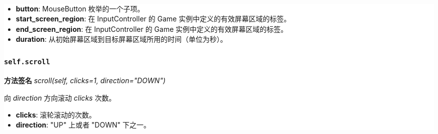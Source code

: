 * **button**: MouseButton 枚举的一个子项。
* **start_screen_region**: 在 InputController 的 Game 实例中定义的有效屏幕区域的标签。
* **end_screen_region**: 在 InputController 的 Game 实例中定义的有效屏幕区域的标签。
* **duration**: 从初始屏幕区域到目标屏幕区域所用的时间（单位为秒）。

### `self.scroll`

**方法签名** *scroll(self, clicks=1, direction="DOWN")*

向 *direction* 方向滚动 *clicks* 次数。

* **clicks**: 滚轮滚动的次数。
* **direction**: "UP" 上或者 "DOWN" 下之一。